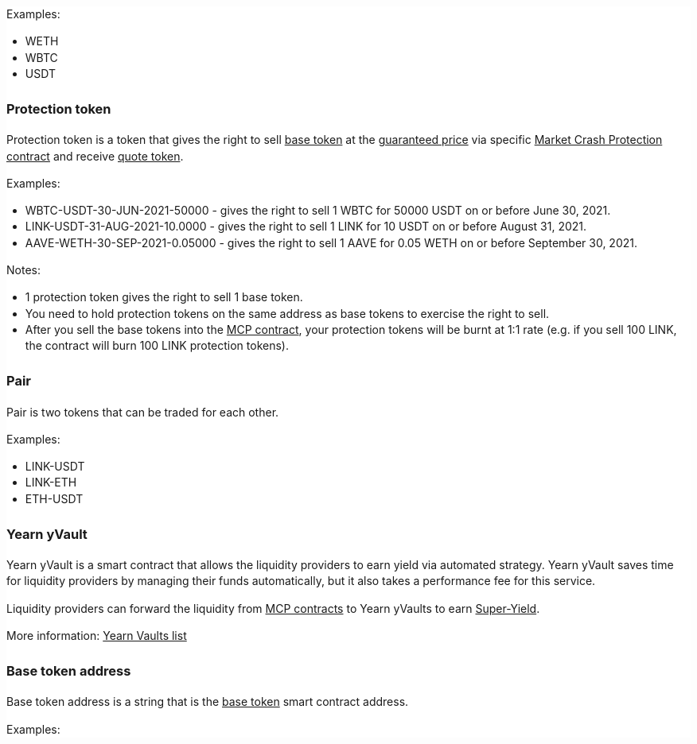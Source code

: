 Examples:

* WETH
* WBTC
* USDT

### Protection token

Protection token is a token that gives the right to sell [base token](#base-token) at the [guaranteed price](#guaranteed-price) via specific [Market Crash Protection contract](#market-crash-protection-contract) and receive [quote token](#quote-token).

Examples:

* WBTC-USDT-30-JUN-2021-50000 - gives the right to sell 1 WBTC for 50000 USDT on or before June 30, 2021.
* LINK-USDT-31-AUG-2021-10.0000 - gives the right to sell 1 LINK for 10 USDT on or before August 31, 2021.
* AAVE-WETH-30-SEP-2021-0.05000 - gives the right to sell 1 AAVE for 0.05 WETH on or before September 30, 2021.

Notes:

* 1 protection token gives the right to sell 1 base token.
* You need to hold protection tokens on the same address as base tokens to exercise the right to sell.
* After you sell the base tokens into the [MCP contract](#market-crash-protection-contract), your protection tokens will be burnt at 1:1 rate (e.g. if you sell 100 LINK, the contract will burn 100 LINK protection tokens).

### Pair

Pair is two tokens that can be traded for each other.

Examples:

* LINK-USDT
* LINK-ETH
* ETH-USDT

### Yearn yVault

Yearn yVault is a smart contract that allows the liquidity providers to earn yield via automated strategy. Yearn yVault saves time for liquidity providers by managing their funds automatically, but it also takes a performance fee for this service.

Liquidity providers can forward the liquidity from [MCP contracts](#market-crash-protection-contract) to Yearn yVaults to earn [Super-Yield](#super-yield).

More information: [Yearn Vaults list](https://yearn.finance/vaults)

### Base token address

Base token address is a string that is the [base token](#base-token) smart contract address.

Examples:
